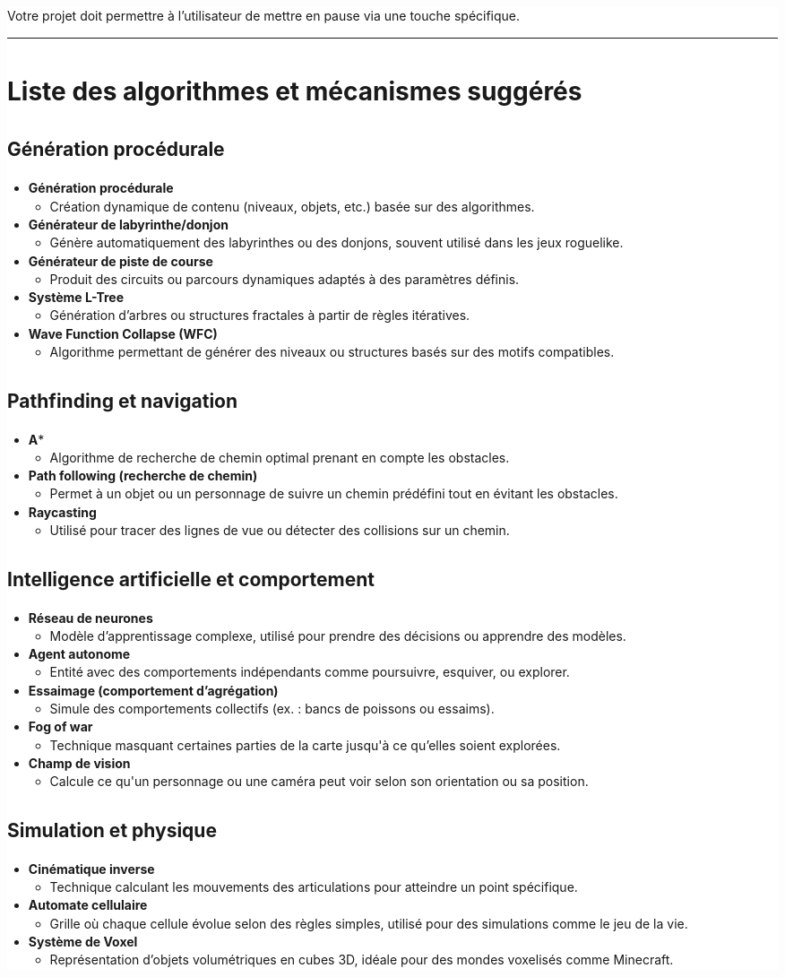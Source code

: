 Votre projet doit permettre à l’utilisateur de mettre en pause via une touche spécifique.

---

# Liste des algorithmes et mécanismes suggérés

## Génération procédurale
- **Génération procédurale**  
  - Création dynamique de contenu (niveaux, objets, etc.) basée sur des algorithmes.  
- **Générateur de labyrinthe/donjon**  
  - Génère automatiquement des labyrinthes ou des donjons, souvent utilisé dans les jeux roguelike.  
- **Générateur de piste de course**  
  - Produit des circuits ou parcours dynamiques adaptés à des paramètres définis.  
- **Système L-Tree**  
  - Génération d’arbres ou structures fractales à partir de règles itératives.
- **Wave Function Collapse (WFC)**
  - Algorithme permettant de générer des niveaux ou structures basés sur des motifs compatibles.

## Pathfinding et navigation
- **A***  
  - Algorithme de recherche de chemin optimal prenant en compte les obstacles.  
- **Path following (recherche de chemin)**  
  - Permet à un objet ou un personnage de suivre un chemin prédéfini tout en évitant les obstacles.  
- **Raycasting**  
  - Utilisé pour tracer des lignes de vue ou détecter des collisions sur un chemin.

## Intelligence artificielle et comportement
- **Réseau de neurones**  
  - Modèle d’apprentissage complexe, utilisé pour prendre des décisions ou apprendre des modèles.  
- **Agent autonome**  
  - Entité avec des comportements indépendants comme poursuivre, esquiver, ou explorer.  
- **Essaimage (comportement d’agrégation)**  
  - Simule des comportements collectifs (ex. : bancs de poissons ou essaims).  
- **Fog of war**  
  - Technique masquant certaines parties de la carte jusqu'à ce qu’elles soient explorées.  
- **Champ de vision**  
  - Calcule ce qu'un personnage ou une caméra peut voir selon son orientation ou sa position.

## Simulation et physique
- **Cinématique inverse**  
  - Technique calculant les mouvements des articulations pour atteindre un point spécifique.  
- **Automate cellulaire**  
  - Grille où chaque cellule évolue selon des règles simples, utilisé pour des simulations comme le jeu de la vie.  
- **Système de Voxel**  
  - Représentation d’objets volumétriques en cubes 3D, idéale pour des mondes voxelisés comme Minecraft.
